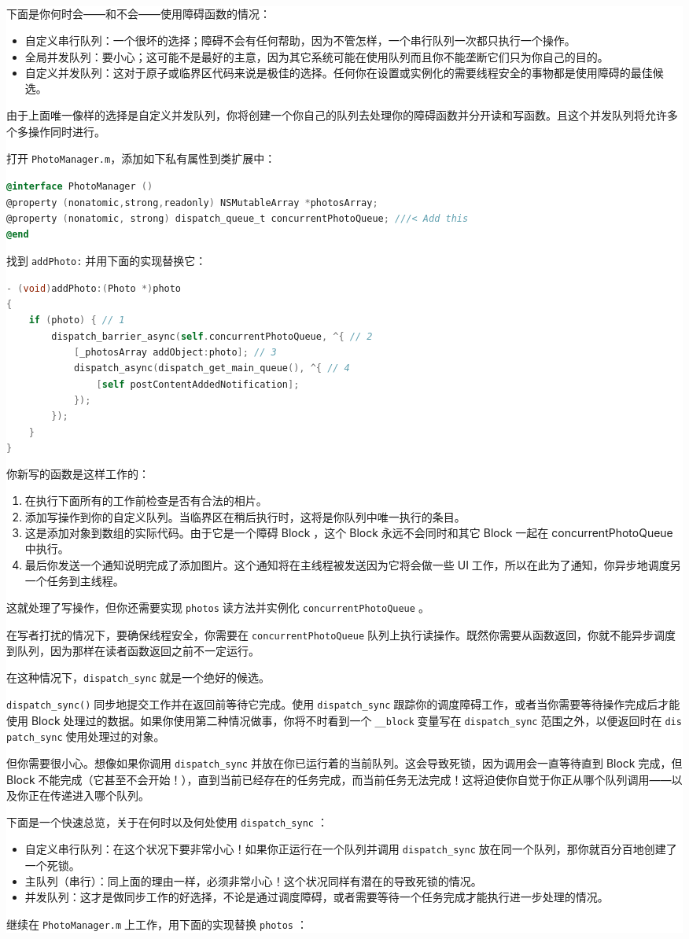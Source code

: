 下面是你何时会——和不会——使用障碍函数的情况：

- 自定义串行队列：一个很坏的选择；障碍不会有任何帮助，因为不管怎样，一个串行队列一次都只执行一个操作。
- 全局并发队列：要小心；这可能不是最好的主意，因为其它系统可能在使用队列而且你不能垄断它们只为你自己的目的。
- 自定义并发队列：这对于原子或临界区代码来说是极佳的选择。任何你在设置或实例化的需要线程安全的事物都是使用障碍的最佳候选。

由于上面唯一像样的选择是自定义并发队列，你将创建一个你自己的队列去处理你的障碍函数并分开读和写函数。且这个并发队列将允许多个多操作同时进行。

打开 `PhotoManager.m`，添加如下私有属性到类扩展中：

```Objective-C
@interface PhotoManager ()
@property (nonatomic,strong,readonly) NSMutableArray *photosArray;
@property (nonatomic, strong) dispatch_queue_t concurrentPhotoQueue; ///< Add this
@end
```

找到 `addPhoto:` 并用下面的实现替换它：

```Objective-C
- (void)addPhoto:(Photo *)photo
{
    if (photo) { // 1
        dispatch_barrier_async(self.concurrentPhotoQueue, ^{ // 2 
            [_photosArray addObject:photo]; // 3
            dispatch_async(dispatch_get_main_queue(), ^{ // 4
                [self postContentAddedNotification]; 
            });
        });
    }
}
```

你新写的函数是这样工作的：

1. 在执行下面所有的工作前检查是否有合法的相片。
2. 添加写操作到你的自定义队列。当临界区在稍后执行时，这将是你队列中唯一执行的条目。
3. 这是添加对象到数组的实际代码。由于它是一个障碍 Block ，这个 Block 永远不会同时和其它 Block 一起在 concurrentPhotoQueue 中执行。
4. 最后你发送一个通知说明完成了添加图片。这个通知将在主线程被发送因为它将会做一些 UI 工作，所以在此为了通知，你异步地调度另一个任务到主线程。

这就处理了写操作，但你还需要实现 `photos` 读方法并实例化 `concurrentPhotoQueue` 。

在写者打扰的情况下，要确保线程安全，你需要在 `concurrentPhotoQueue` 队列上执行读操作。既然你需要从函数返回，你就不能异步调度到队列，因为那样在读者函数返回之前不一定运行。

在这种情况下，`dispatch_sync` 就是一个绝好的候选。

`dispatch_sync()` 同步地提交工作并在返回前等待它完成。使用 `dispatch_sync` 跟踪你的调度障碍工作，或者当你需要等待操作完成后才能使用 Block 处理过的数据。如果你使用第二种情况做事，你将不时看到一个 `__block` 变量写在 `dispatch_sync` 范围之外，以便返回时在 `dispatch_sync` 使用处理过的对象。

但你需要很小心。想像如果你调用 `dispatch_sync` 并放在你已运行着的当前队列。这会导致死锁，因为调用会一直等待直到 Block 完成，但 Block 不能完成（它甚至不会开始！），直到当前已经存在的任务完成，而当前任务无法完成！这将迫使你自觉于你正从哪个队列调用——以及你正在传递进入哪个队列。

下面是一个快速总览，关于在何时以及何处使用 `dispatch_sync` ：

- 自定义串行队列：在这个状况下要非常小心！如果你正运行在一个队列并调用 `dispatch_sync` 放在同一个队列，那你就百分百地创建了一个死锁。
- 主队列（串行）：同上面的理由一样，必须非常小心！这个状况同样有潜在的导致死锁的情况。
- 并发队列：这才是做同步工作的好选择，不论是通过调度障碍，或者需要等待一个任务完成才能执行进一步处理的情况。

继续在 `PhotoManager.m` 上工作，用下面的实现替换 `photos` ：
